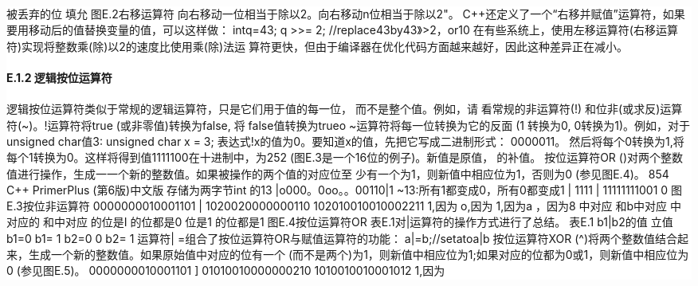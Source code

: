 被丢弃的位
填允
图E.2右移运算符
向右移动一位相当于除以2。向右移动n位相当于除以2"。
C++还定义了一个“右移并赋值”运算符，如果要用移动后的值替换变量的值，可以这样做：
intq=43;
q >>= 2;
//replace43by43》>2，or10
在有些系统上，使用左移运算符(右移运算符)实现将整数乘(除)以2的速度比使用乘(除)法运
算符更快，但由于编译器在优化代码方面越来越好，因此这种差异正在减小。

#### E.1.2 逻辑按位运算符

逻辑按位运算符类似于常规的逻辑运算符，只是它们用于值的每一位， 而不是整个值。例如，请
看常规的非运算符(!) 和位非(或求反)运算符(~)。!运算符将true (或非零值)转换为false, 将
false值转换为trueo ~运算符将每一位转换为它的反面 (1 转换为0, 0转换为1)。例如，对于unsigned
char值3:
unsigned char x = 3;
表达式!x的值为0。要知道x的值，先把它写成二进制形式： 0000011。 然后将每个0转换为1,将
每个1转换为0。这样将得到值1111100在十进制中，为252 (图E.3是一个16位的例子)。新值是原值，
的补值。
按位运算符OR ()对两个整数值进行操作，生成一一个新的整数值。如果被操作的两个值的对应位至
少有一个为1，则新值中相应位为1，否则为0 (参见图E.4)。
854
C++ PrimerPlus (第6版)中文版
存储为两字节int 的13
|o000。0oo。。00110|1
~13:所有1都变成0，所有0都变成1
| 1111 | 11111111001 0
图E.3按位非运算符
0000000010001101 |
1020020000000110
102010010010002211
1,因为
o,因为
1,因为a
，因为8
中对应
和b中对应
中对应的
和中对应
的位是I
的位都是0
位是1
的位都是1
图E.4按位运算符OR
表E.1对|运算符的操作方式进行了总结。
表E.1
b1|b2的值
立值
b1=0
b1= 1
b2=0
0
b2= 1
运算符| =组合了按位运算符OR与赋值运算符的功能：
a|=b;//setatoa|b
按位运算符XOR (^)将两个整数值结合起来，生成一个新的整数值。如果原始值中对应的位有一个
(而不是两个)为1，则新值中相应位为1;如果对应的位都为0或1，则新值中相应位为0 (参见图E.5)。
0000000010001101 ]
01010010000000210
1010010010001012
1,因为